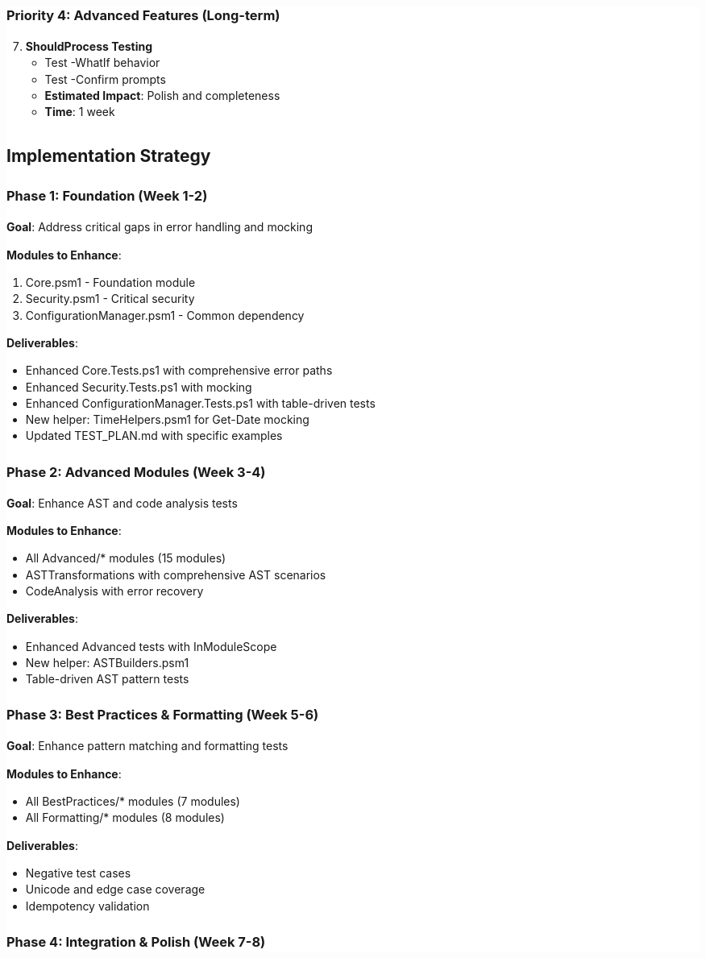 ### Priority 4: Advanced Features (Long-term)

7. **ShouldProcess Testing**
   - Test -WhatIf behavior
   - Test -Confirm prompts
   - **Estimated Impact**: Polish and completeness
   - **Time**: 1 week

## Implementation Strategy

### Phase 1: Foundation (Week 1-2)

**Goal**: Address critical gaps in error handling and mocking

**Modules to Enhance**:
1. Core.psm1 - Foundation module
2. Security.psm1 - Critical security
3. ConfigurationManager.psm1 - Common dependency

**Deliverables**:
- Enhanced Core.Tests.ps1 with comprehensive error paths
- Enhanced Security.Tests.ps1 with mocking
- Enhanced ConfigurationManager.Tests.ps1 with table-driven tests
- New helper: TimeHelpers.psm1 for Get-Date mocking
- Updated TEST_PLAN.md with specific examples

### Phase 2: Advanced Modules (Week 3-4)

**Goal**: Enhance AST and code analysis tests

**Modules to Enhance**:
- All Advanced/* modules (15 modules)
- ASTTransformations with comprehensive AST scenarios
- CodeAnalysis with error recovery

**Deliverables**:
- Enhanced Advanced tests with InModuleScope
- New helper: ASTBuilders.psm1
- Table-driven AST pattern tests

### Phase 3: Best Practices & Formatting (Week 5-6)

**Goal**: Enhance pattern matching and formatting tests

**Modules to Enhance**:
- All BestPractices/* modules (7 modules)
- All Formatting/* modules (8 modules)

**Deliverables**:
- Negative test cases
- Unicode and edge case coverage
- Idempotency validation

### Phase 4: Integration & Polish (Week 7-8)
